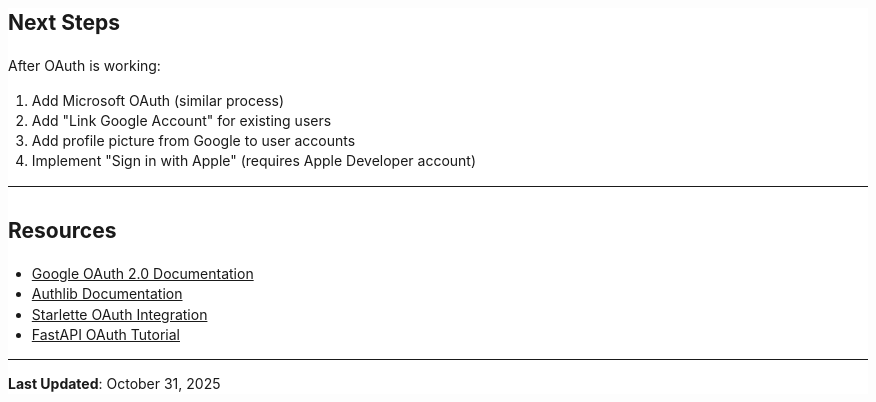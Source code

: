 
## Next Steps

After OAuth is working:

1. Add Microsoft OAuth (similar process)
2. Add "Link Google Account" for existing users
3. Add profile picture from Google to user accounts
4. Implement "Sign in with Apple" (requires Apple Developer account)

---

## Resources

- [Google OAuth 2.0 Documentation](https://developers.google.com/identity/protocols/oauth2)
- [Authlib Documentation](https://docs.authlib.org/en/latest/)
- [Starlette OAuth Integration](https://docs.authlib.org/en/latest/client/starlette.html)
- [FastAPI OAuth Tutorial](https://fastapi.tiangolo.com/tutorial/security/oauth2-jwt/)

---

**Last Updated**: October 31, 2025
